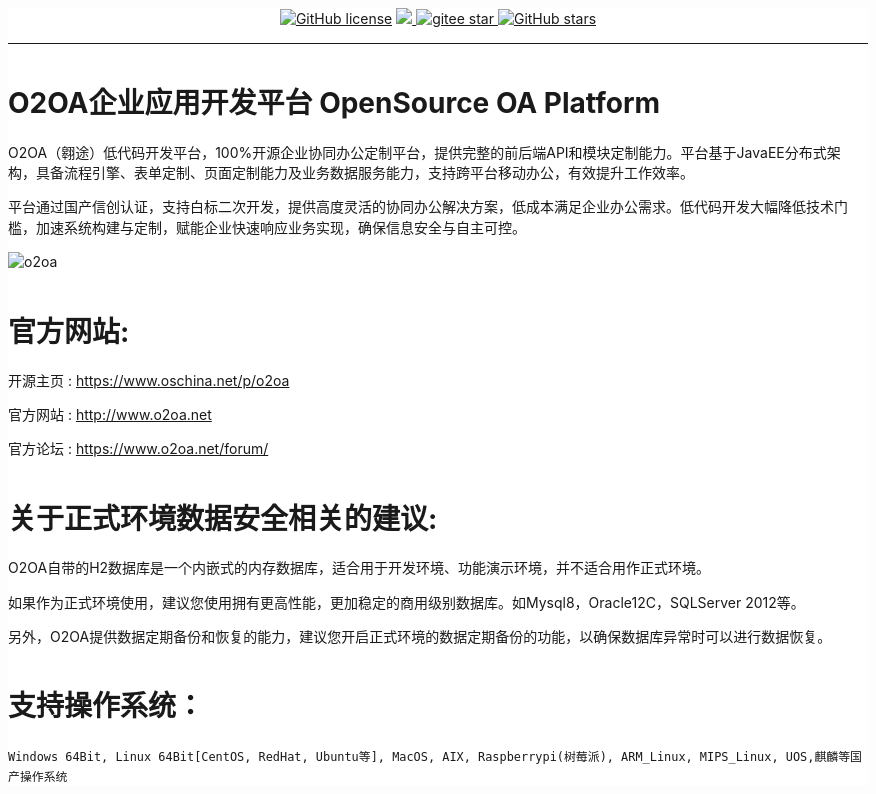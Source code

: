 <p align="center">
	<a target="_blank" href="https://github.com/o2oa/o2oa/blob/develop/LICENSE"><img alt="GitHub license" src="https://img.shields.io/github/license/o2oa/o2oa"></a>
	<a target="_blank" href="https://www.oracle.com/technetwork/java/javase/downloads/index.html">
		<img src="https://img.shields.io/badge/JDK-11-green" />
	</a>
	<a target="_blank" href="https://gitee.com/o2oa/O2OA/stargazers">
		<img src="https://gitee.com/o2oa/O2OA/badge/star.svg?theme=dark" alt='gitee star'/>
	</a>
	<a target="_blank" href="https://github.com/o2oa/o2oa/stargazers"><img alt="GitHub stars" src="https://img.shields.io/github/stars/o2oa/o2oa?style=social"></a>
</p>


----------------------------------------------------------------------------

# O2OA企业应用开发平台 OpenSource OA Platform

O2OA（翱途）低代码开发平台，100%开源企业协同办公定制平台，提供完整的前后端API和模块定制能力。平台基于JavaEE分布式架构，具备流程引擎、表单定制、页面定制能力及业务数据服务能力，支持跨平台移动办公，有效提升工作效率。

平台通过国产信创认证，支持白标二次开发，提供高度灵活的协同办公解决方案，低成本满足企业办公需求。低代码开发大幅降低技术门槛，加速系统构建与定制，赋能企业快速响应业务实现，确保信息安全与自主可控。

![o2oa](https://static.oschina.net/uploads/space/2018/0918/200301_N9TG_3931542.png)




# 官方网站:

开源主页 : https://www.oschina.net/p/o2oa

官方网站 : http://www.o2oa.net

官方论坛 : https://www.o2oa.net/forum/


# 关于正式环境数据安全相关的建议:

O2OA自带的H2数据库是一个内嵌式的内存数据库，适合用于开发环境、功能演示环境，并不适合用作正式环境。

如果作为正式环境使用，建议您使用拥有更高性能，更加稳定的商用级别数据库。如Mysql8，Oracle12C，SQLServer 2012等。

另外，O2OA提供数据定期备份和恢复的能力，建议您开启正式环境的数据定期备份的功能，以确保数据库异常时可以进行数据恢复。



# 支持操作系统：

```shell
Windows 64Bit, Linux 64Bit[CentOS, RedHat, Ubuntu等], MacOS, AIX, Raspberrypi(树莓派), ARM_Linux, MIPS_Linux, UOS,麒麟等国产操作系统
```
